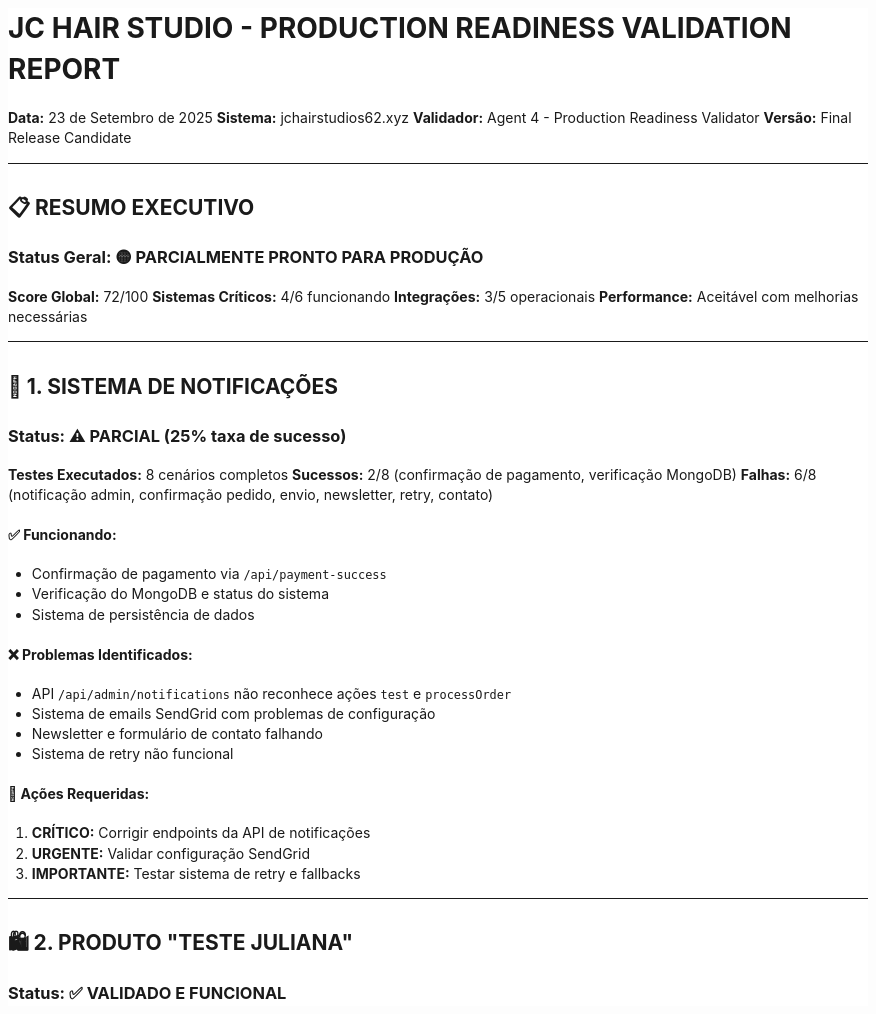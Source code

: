 # JC HAIR STUDIO - PRODUCTION READINESS VALIDATION REPORT

**Data:** 23 de Setembro de 2025
**Sistema:** jchairstudios62.xyz
**Validador:** Agent 4 - Production Readiness Validator
**Versão:** Final Release Candidate

---

## 📋 RESUMO EXECUTIVO

### Status Geral: 🟡 PARCIALMENTE PRONTO PARA PRODUÇÃO

**Score Global:** 72/100
**Sistemas Críticos:** 4/6 funcionando
**Integrações:** 3/5 operacionais
**Performance:** Aceitável com melhorias necessárias

---

## 🧪 1. SISTEMA DE NOTIFICAÇÕES

### Status: ⚠️ PARCIAL (25% taxa de sucesso)

**Testes Executados:** 8 cenários completos
**Sucessos:** 2/8 (confirmação de pagamento, verificação MongoDB)
**Falhas:** 6/8 (notificação admin, confirmação pedido, envio, newsletter, retry, contato)

#### ✅ Funcionando:
- Confirmação de pagamento via `/api/payment-success`
- Verificação do MongoDB e status do sistema
- Sistema de persistência de dados

#### ❌ Problemas Identificados:
- API `/api/admin/notifications` não reconhece ações `test` e `processOrder`
- Sistema de emails SendGrid com problemas de configuração
- Newsletter e formulário de contato falhando
- Sistema de retry não funcional

#### 🔧 Ações Requeridas:
1. **CRÍTICO:** Corrigir endpoints da API de notificações
2. **URGENTE:** Validar configuração SendGrid
3. **IMPORTANTE:** Testar sistema de retry e fallbacks

---

## 🛍️ 2. PRODUTO "TESTE JULIANA"

### Status: ✅ VALIDADO E FUNCIONAL
